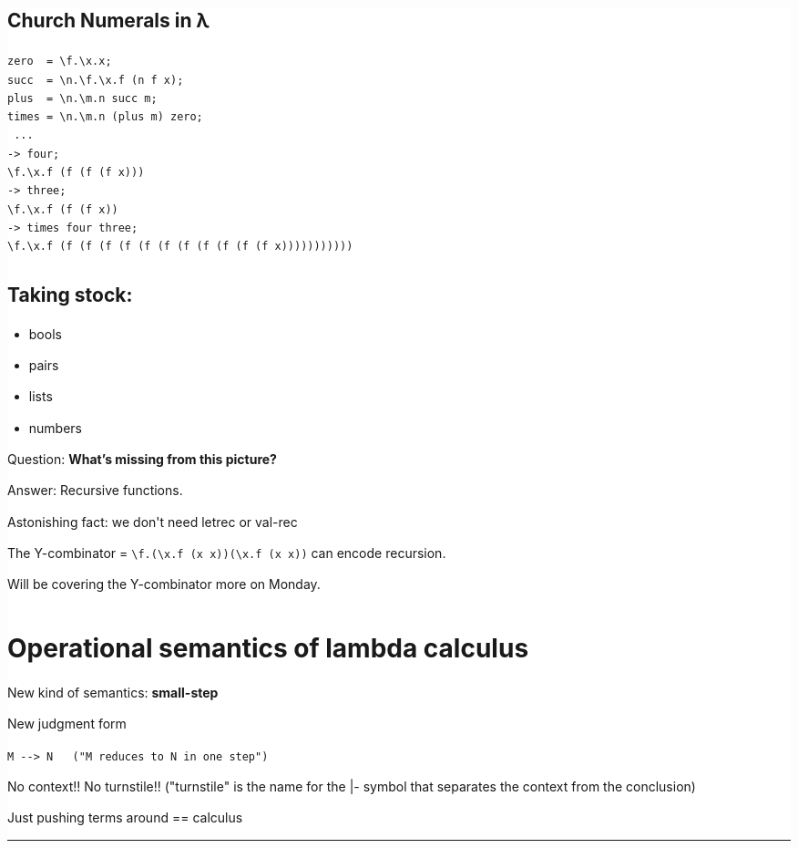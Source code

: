 ## Church Numerals in λ

```
zero  = \f.\x.x;
succ  = \n.\f.\x.f (n f x);
plus  = \n.\m.n succ m;
times = \n.\m.n (plus m) zero;
 ...
-> four;
\f.\x.f (f (f (f x)))
-> three;
\f.\x.f (f (f x))
-> times four three;
\f.\x.f (f (f (f (f (f (f (f (f (f (f (f x)))))))))))
```

## Taking stock:

* bools

* pairs

* lists

* numbers

Question: **What’s missing from this picture?**

Answer: Recursive functions.

Astonishing fact: we don't need letrec or val-rec

The Y-combinator = `\f.(\x.f (x x))(\x.f (x x))` can encode recursion.

Will be covering the Y-combinator more on Monday.

# Operational semantics of lambda calculus

New kind of semantics: **small-step**

New judgment form
```
M --> N   ("M reduces to N in one step")
```
No context!! No turnstile!!
("turnstile" is the name for the |- symbol that separates the context
from the conclusion)

Just pushing terms around == calculus

<hr>